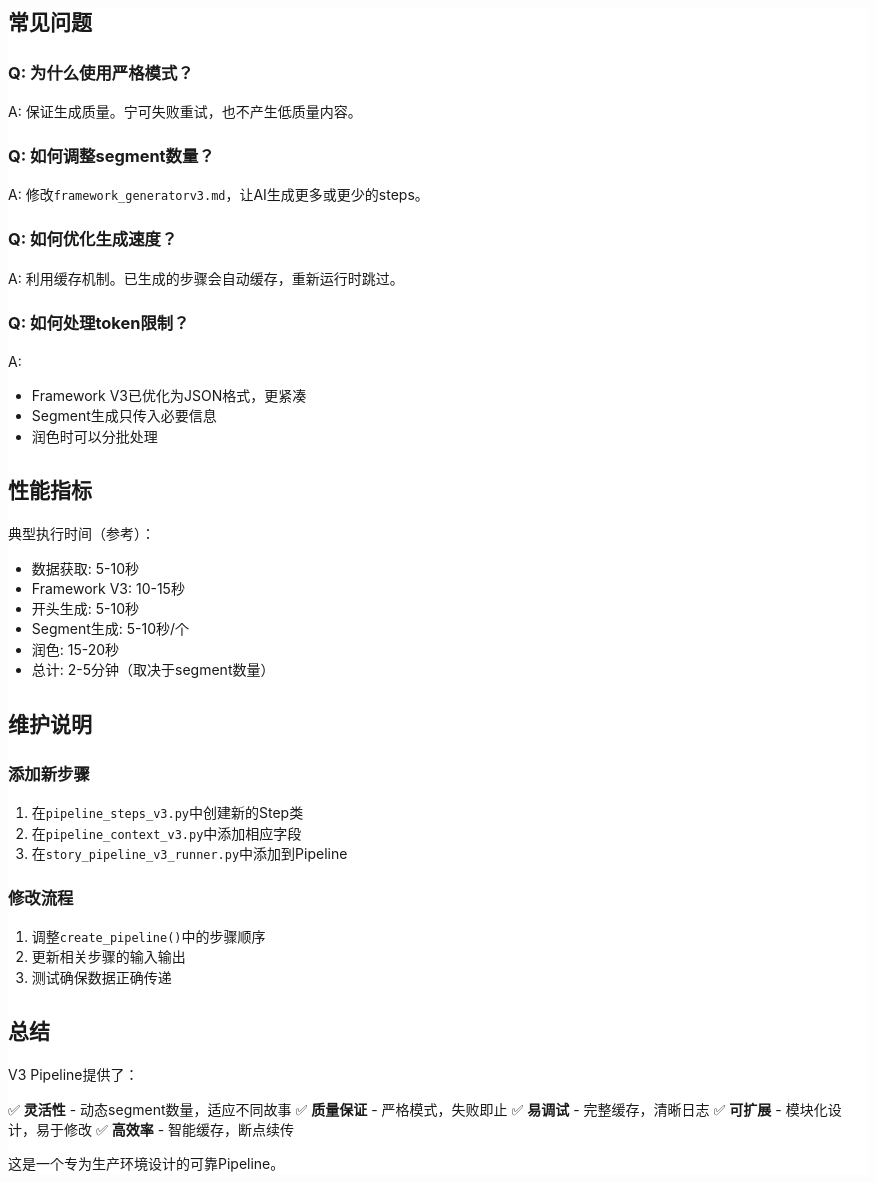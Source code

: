 ## 常见问题

### Q: 为什么使用严格模式？

A: 保证生成质量。宁可失败重试，也不产生低质量内容。

### Q: 如何调整segment数量？

A: 修改`framework_generatorv3.md`，让AI生成更多或更少的steps。

### Q: 如何优化生成速度？

A: 利用缓存机制。已生成的步骤会自动缓存，重新运行时跳过。

### Q: 如何处理token限制？

A: 
- Framework V3已优化为JSON格式，更紧凑
- Segment生成只传入必要信息
- 润色时可以分批处理

## 性能指标

典型执行时间（参考）：

- 数据获取: 5-10秒
- Framework V3: 10-15秒
- 开头生成: 5-10秒
- Segment生成: 5-10秒/个
- 润色: 15-20秒
- 总计: 2-5分钟（取决于segment数量）

## 维护说明

### 添加新步骤

1. 在`pipeline_steps_v3.py`中创建新的Step类
2. 在`pipeline_context_v3.py`中添加相应字段
3. 在`story_pipeline_v3_runner.py`中添加到Pipeline

### 修改流程

1. 调整`create_pipeline()`中的步骤顺序
2. 更新相关步骤的输入输出
3. 测试确保数据正确传递

## 总结

V3 Pipeline提供了：

✅ **灵活性** - 动态segment数量，适应不同故事
✅ **质量保证** - 严格模式，失败即止
✅ **易调试** - 完整缓存，清晰日志
✅ **可扩展** - 模块化设计，易于修改
✅ **高效率** - 智能缓存，断点续传

这是一个专为生产环境设计的可靠Pipeline。